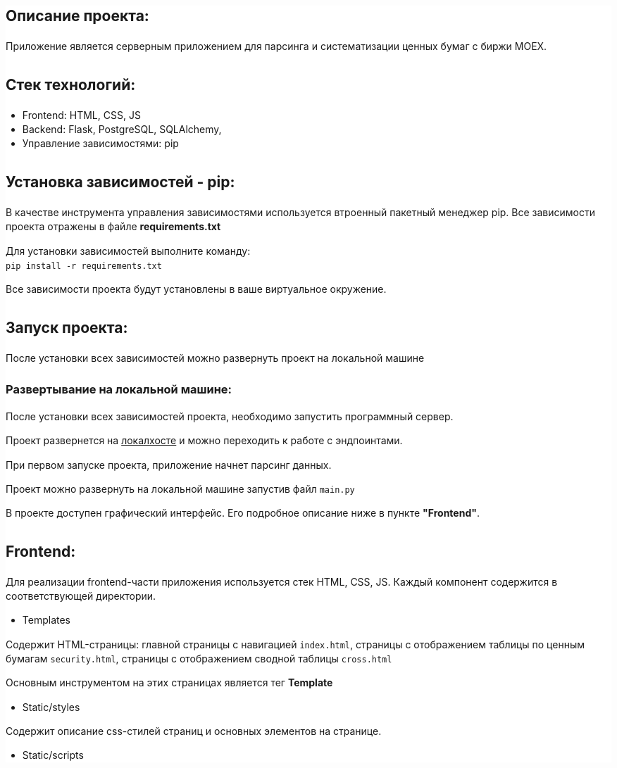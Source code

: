 ## Описание проекта:
Приложение является серверным приложением для парсинга и систематизации ценных бумаг с биржи MOEX.

## Стек технологий:
- Frontend: HTML, CSS, JS
- Backend: Flask, PostgreSQL, SQLAlchemy,
- Управление зависимостями: pip

## Установка зависимостей - pip:
В качестве инструмента управления зависимостями используется втроенный пакетный менеджер pip.
Все зависимости проекта отражены в файле **requirements.txt**  

Для установки зависимостей выполните команду:  
`pip install -r requirements.txt` 
 
Все зависимости проекта будут установлены в ваше виртуальное окружение.

## Запуск проекта:
После установки всех зависимостей можно развернуть проект на локальной машине

### Развертывание на локальной машине:
После установки всех зависимостей проекта, необходимо запустить
программный сервер.

Проект развернется на [локалхосте](http://127.0.0.1:5000) и 
можно переходить к работе с эндпоинтами.

При первом запуске проекта, приложение начнет парсинг данных.

Проект можно развернуть на локальной машине запустив файл `main.py`

В проекте доступен графический интерфейс. Его подробное описание
ниже в пункте **"Frontend"**.  

## Frontend:
Для реализации frontend-части приложения используется
стек HTML, CSS, JS. Каждый компонент содержится в
соответствующей директории.  

- Templates  

Содержит HTML-страницы:
главной страницы с навигацией `index.html`,
страницы с отображением таблицы по ценным бумагам `security.html`,
страницы с отображением сводной таблицы `cross.html`

Основным инструментом на этих страницах является тег __Template__

- Static/styles  

Содержит описание css-стилей страниц и основных элементов на странице.

- Static/scripts 
